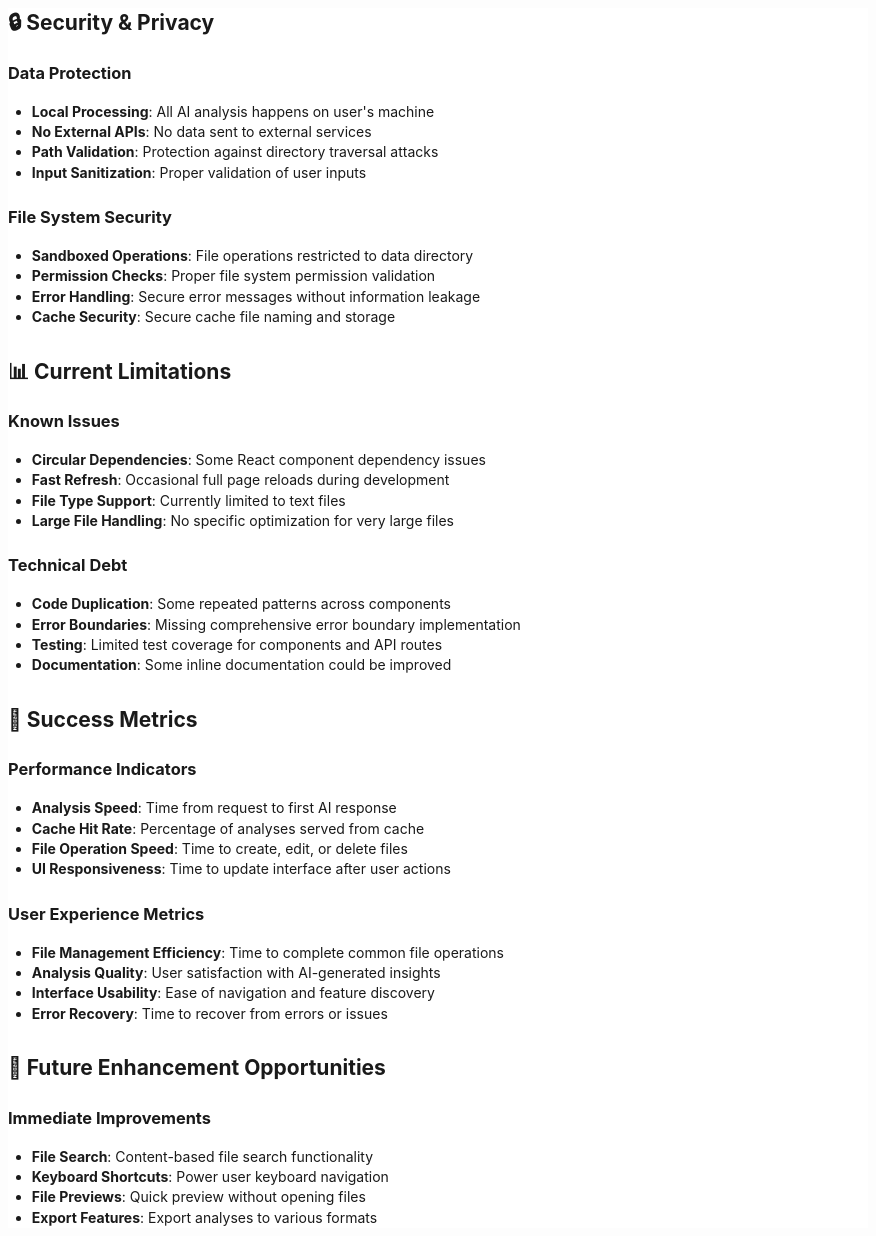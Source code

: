 ## 🔒 Security & Privacy

### Data Protection
- **Local Processing**: All AI analysis happens on user's machine
- **No External APIs**: No data sent to external services
- **Path Validation**: Protection against directory traversal attacks
- **Input Sanitization**: Proper validation of user inputs

### File System Security
- **Sandboxed Operations**: File operations restricted to data directory
- **Permission Checks**: Proper file system permission validation
- **Error Handling**: Secure error messages without information leakage
- **Cache Security**: Secure cache file naming and storage

## 📊 Current Limitations

### Known Issues
- **Circular Dependencies**: Some React component dependency issues
- **Fast Refresh**: Occasional full page reloads during development
- **File Type Support**: Currently limited to text files
- **Large File Handling**: No specific optimization for very large files

### Technical Debt
- **Code Duplication**: Some repeated patterns across components
- **Error Boundaries**: Missing comprehensive error boundary implementation
- **Testing**: Limited test coverage for components and API routes
- **Documentation**: Some inline documentation could be improved

## 🎯 Success Metrics

### Performance Indicators
- **Analysis Speed**: Time from request to first AI response
- **Cache Hit Rate**: Percentage of analyses served from cache
- **File Operation Speed**: Time to create, edit, or delete files
- **UI Responsiveness**: Time to update interface after user actions

### User Experience Metrics
- **File Management Efficiency**: Time to complete common file operations
- **Analysis Quality**: User satisfaction with AI-generated insights
- **Interface Usability**: Ease of navigation and feature discovery
- **Error Recovery**: Time to recover from errors or issues

## 🔮 Future Enhancement Opportunities

### Immediate Improvements
- **File Search**: Content-based file search functionality
- **Keyboard Shortcuts**: Power user keyboard navigation
- **File Previews**: Quick preview without opening files
- **Export Features**: Export analyses to various formats
